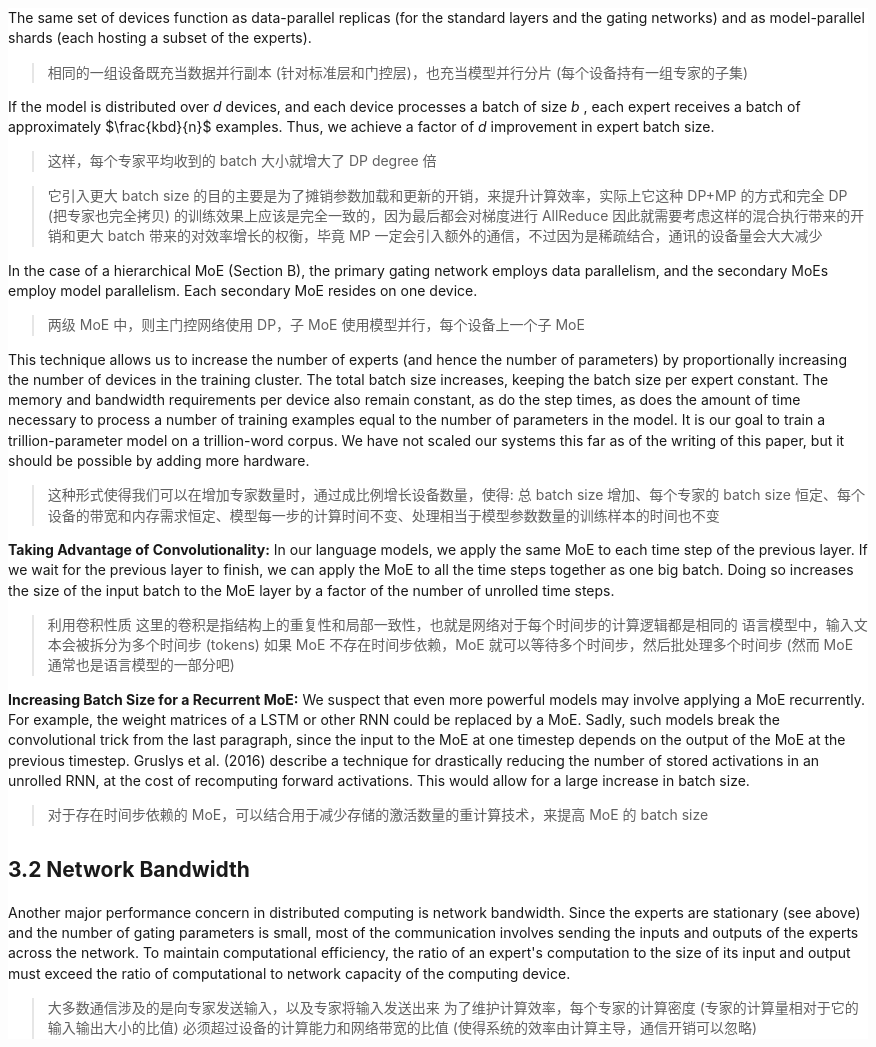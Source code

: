 The same set of devices function as data-parallel replicas (for the standard layers and the gating networks) and as model-parallel shards (each hosting a subset of the experts). 
>  相同的一组设备既充当数据并行副本 (针对标准层和门控层)，也充当模型并行分片 (每个设备持有一组专家的子集)

If the model is distributed over  $d$  devices, and each device processes a batch of size  $b$ , each expert receives a batch of approximately  $\frac{kbd}{n}$  examples. Thus, we achieve a factor of  $d$  improvement in expert batch size.
>  这样，每个专家平均收到的 batch 大小就增大了 DP degree 倍

>  它引入更大 batch size 的目的主要是为了摊销参数加载和更新的开销，来提升计算效率，实际上它这种 DP+MP 的方式和完全 DP (把专家也完全拷贝) 的训练效果上应该是完全一致的，因为最后都会对梯度进行 AllReduce
>  因此就需要考虑这样的混合执行带来的开销和更大 batch 带来的对效率增长的权衡，毕竟 MP 一定会引入额外的通信，不过因为是稀疏结合，通讯的设备量会大大减少

In the case of a hierarchical MoE (Section B), the primary gating network employs data parallelism, and the secondary MoEs employ model parallelism. Each secondary MoE resides on one device.
>  两级 MoE 中，则主门控网络使用 DP，子 MoE 使用模型并行，每个设备上一个子 MoE

This technique allows us to increase the number of experts (and hence the number of parameters) by proportionally increasing the number of devices in the training cluster. The total batch size increases, keeping the batch size per expert constant. The memory and bandwidth requirements per device also remain constant, as do the step times, as does the amount of time necessary to process a number of training examples equal to the number of parameters in the model. It is our goal to train a trillion-parameter model on a trillion-word corpus. We have not scaled our systems this far as of the writing of this paper, but it should be possible by adding more hardware.
>  这种形式使得我们可以在增加专家数量时，通过成比例增长设备数量，使得: 总 batch size 增加、每个专家的 batch size 恒定、每个设备的带宽和内存需求恒定、模型每一步的计算时间不变、处理相当于模型参数数量的训练样本的时间也不变

**Taking Advantage of Convolutionality:** In our language models, we apply the same MoE to each time step of the previous layer. If we wait for the previous layer to finish, we can apply the MoE to all the time steps together as one big batch. Doing so increases the size of the input batch to the MoE layer by a factor of the number of unrolled time steps.
>  利用卷积性质
>  这里的卷积是指结构上的重复性和局部一致性，也就是网络对于每个时间步的计算逻辑都是相同的
>  语言模型中，输入文本会被拆分为多个时间步 (tokens)
>  如果 MoE 不存在时间步依赖，MoE 就可以等待多个时间步，然后批处理多个时间步 (然而 MoE 通常也是语言模型的一部分吧)

**Increasing Batch Size for a Recurrent MoE:** We suspect that even more powerful models may involve applying a MoE recurrently. For example, the weight matrices of a LSTM or other RNN could be replaced by a MoE. Sadly, such models break the convolutional trick from the last paragraph, since the input to the MoE at one timestep depends on the output of the MoE at the previous timestep. Gruslys et al. (2016) describe a technique for drastically reducing the number of stored activations in an unrolled RNN, at the cost of recomputing forward activations. This would allow for a large increase in batch size.
>  对于存在时间步依赖的 MoE，可以结合用于减少存储的激活数量的重计算技术，来提高 MoE 的 batch size

## 3.2 Network Bandwidth
Another major performance concern in distributed computing is network bandwidth. Since the experts are stationary (see above) and the number of gating parameters is small, most of the communication involves sending the inputs and outputs of the experts across the network. To maintain computational efficiency, the ratio of an expert's computation to the size of its input and output must exceed the ratio of computational to network capacity of the computing device. 
>  大多数通信涉及的是向专家发送输入，以及专家将输入发送出来
>  为了维护计算效率，每个专家的计算密度 (专家的计算量相对于它的输入输出大小的比值) 必须超过设备的计算能力和网络带宽的比值 (使得系统的效率由计算主导，通信开销可以忽略)

